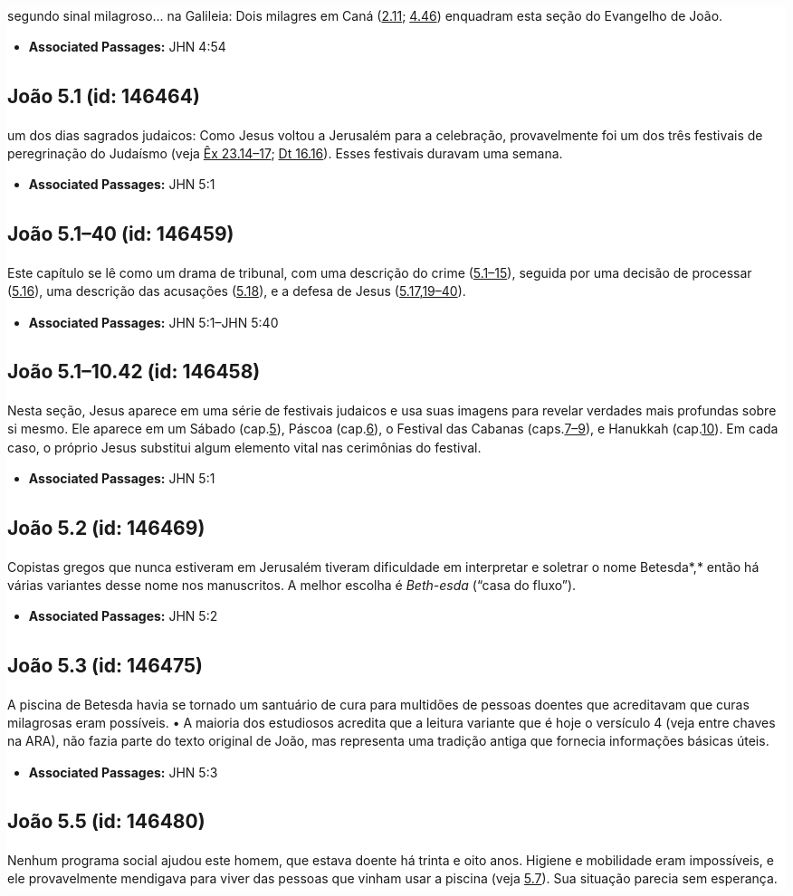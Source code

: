 segundo sinal milagroso... na Galileia: Dois milagres em Caná ([2\.11](https://ref.ly/John2:11); [4\.46](https://ref.ly/John4:46)) enquadram esta seção do Evangelho de João.

* **Associated Passages:** JHN 4:54

## João 5.1 (id: 146464)

um dos dias sagrados judaicos: Como Jesus voltou a Jerusalém para a celebração, provavelmente foi um dos três festivais de peregrinação do Judaísmo (veja [Êx 23\.14–17](https://ref.ly/Exod23:14-Exod23:17); [Dt 16\.16](https://ref.ly/Deut16:16)). Esses festivais duravam uma semana.

* **Associated Passages:** JHN 5:1

## João 5.1–40 (id: 146459)

Este capítulo se lê como um drama de tribunal, com uma descrição do crime ([5\.1–15](https://ref.ly/John5:1-John5:15)), seguida por uma decisão de processar ([5\.16](https://ref.ly/John5:16)), uma descrição das acusações ([5\.18](https://ref.ly/John5:18)), e a defesa de Jesus ([5\.17](https://ref.ly/John5:17),[19–40](https://ref.ly/John5:19-John5:40)).

* **Associated Passages:** JHN 5:1–JHN 5:40

## João 5.1–10.42 (id: 146458)

Nesta seção, Jesus aparece em uma série de festivais judaicos e usa suas imagens para revelar verdades mais profundas sobre si mesmo. Ele aparece em um Sábado (cap.[5](https://ref.ly/John5:1-John5:47)), Páscoa (cap.[6](https://ref.ly/John6:1-John6:71)), o Festival das Cabanas (caps.[7–9](https://ref.ly/John7:1-John9:41)), e Hanukkah (cap.[10](https://ref.ly/John10:1-John10:42)). Em cada caso, o próprio Jesus substitui algum elemento vital nas cerimônias do festival.

* **Associated Passages:** JHN 5:1

## João 5.2 (id: 146469)

Copistas gregos que nunca estiveram em Jerusalém tiveram dificuldade em interpretar e soletrar o nome Betesda*,* então há várias variantes desse nome nos manuscritos. A melhor escolha é *Beth\-esda* (“casa do fluxo”).

* **Associated Passages:** JHN 5:2

## João 5.3 (id: 146475)

A piscina de Betesda havia se tornado um santuário de cura para multidões de pessoas doentes que acreditavam que curas milagrosas eram possíveis. • A maioria dos estudiosos acredita que a leitura variante que é hoje o versículo 4 (veja entre chaves na ARA), não fazia parte do texto original de João, mas representa uma tradição antiga que fornecia informações básicas úteis.

* **Associated Passages:** JHN 5:3

## João 5.5 (id: 146480)

Nenhum programa social ajudou este homem, que estava doente há trinta e oito anos. Higiene e mobilidade eram impossíveis, e ele provavelmente mendigava para viver das pessoas que vinham usar a piscina (veja [5\.7](https://ref.ly/John5:7)). Sua situação parecia sem esperança.
